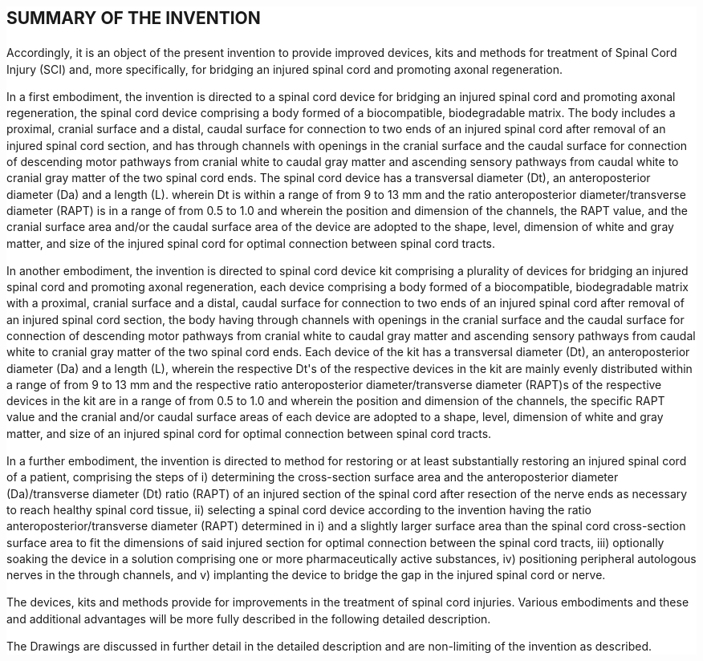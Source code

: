 ## SUMMARY OF THE INVENTION

Accordingly, it is an object of the present invention to provide improved devices, kits and methods for treatment of Spinal Cord Injury (SCI) and, more specifically, for bridging an injured spinal cord and promoting axonal regeneration.

In a first embodiment, the invention is directed to a spinal cord device for bridging an injured spinal cord and promoting axonal regeneration, the spinal cord device comprising a body formed of a biocompatible, biodegradable matrix. The body includes a proximal, cranial surface and a distal, caudal surface for connection to two ends of an injured spinal cord after removal of an injured spinal cord section, and has through channels with openings in the cranial surface and the caudal surface for connection of descending motor pathways from cranial white to caudal gray matter and ascending sensory pathways from caudal white to cranial gray matter of the two spinal cord ends. The spinal cord device has a transversal diameter (Dt), an anteroposterior diameter (Da) and a length (L). wherein Dt is within a range of from 9 to 13 mm and the ratio anteroposterior diameter/transverse diameter (RAPT) is in a range of from 0.5 to 1.0 and wherein the position and dimension of the channels, the RAPT value, and the cranial surface area and/or the caudal surface area of the device are adopted to the shape, level, dimension of white and gray matter, and size of the injured spinal cord for optimal connection between spinal cord tracts.

In another embodiment, the invention is directed to spinal cord device kit comprising a plurality of devices for bridging an injured spinal cord and promoting axonal regeneration, each device comprising a body formed of a biocompatible, biodegradable matrix with a proximal, cranial surface and a distal, caudal surface for connection to two ends of an injured spinal cord after removal of an injured spinal cord section, the body having through channels with openings in the cranial surface and the caudal surface for connection of descending motor pathways from cranial white to caudal gray matter and ascending sensory pathways from caudal white to cranial gray matter of the two spinal cord ends. Each device of the kit has a transversal diameter (Dt), an anteroposterior diameter (Da) and a length (L), wherein the respective Dt's of the respective devices in the kit are mainly evenly distributed within a range of from 9 to 13 mm and the respective ratio anteroposterior diameter/transverse diameter (RAPT)s of the respective devices in the kit are in a range of from 0.5 to 1.0 and wherein the position and dimension of the channels, the specific RAPT value and the cranial and/or caudal surface areas of each device are adopted to a shape, level, dimension of white and gray matter, and size of an injured spinal cord for optimal connection between spinal cord tracts.

In a further embodiment, the invention is directed to method for restoring or at least substantially restoring an injured spinal cord of a patient, comprising the steps of i) determining the cross-section surface area and the anteroposterior diameter (Da)/transverse diameter (Dt) ratio (RAPT) of an injured section of the spinal cord after resection of the nerve ends as necessary to reach healthy spinal cord tissue, ii) selecting a spinal cord device according to the invention having the ratio anteroposterior/transverse diameter (RAPT) determined in i) and a slightly larger surface area than the spinal cord cross-section surface area to fit the dimensions of said injured section for optimal connection between the spinal cord tracts, iii) optionally soaking the device in a solution comprising one or more pharmaceutically active substances, iv) positioning peripheral autologous nerves in the through channels, and v) implanting the device to bridge the gap in the injured spinal cord or nerve.

The devices, kits and methods provide for improvements in the treatment of spinal cord injuries. Various embodiments and these and additional advantages will be more fully described in the following detailed description.

The Drawings are discussed in further detail in the detailed description and are non-limiting of the invention as described.
